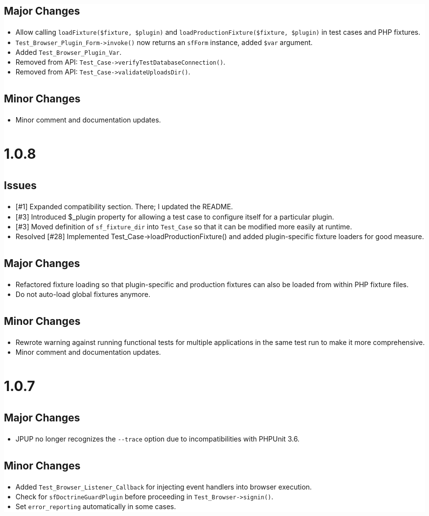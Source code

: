 ## Major Changes
- Allow calling `loadFixture($fixture, $plugin)` and
  `loadProductionFixture($fixture, $plugin)` in test cases and PHP fixtures.
- `Test_Browser_Plugin_Form->invoke()` now returns an `sfForm` instance, added
  `$var` argument.
- Added `Test_Browser_Plugin_Var`.
- Removed from API: `Test_Case->verifyTestDatabaseConnection()`.
- Removed from API: `Test_Case->validateUploadsDir()`.

## Minor Changes
- Minor comment and documentation updates.

# 1.0.8
## Issues
- [#1] Expanded compatibility section.  There; I updated the README.
- [#3] Introduced $_plugin property for allowing a test case to configure itself
  for a particular plugin.
- [#3] Moved definition of `sf_fixture_dir` into `Test_Case` so that it can be
  modified more easily at runtime.
- Resolved [#28] Implemented Test_Case->loadProductionFixture() and added
  plugin-specific fixture loaders for good measure.

## Major Changes
- Refactored fixture loading so that plugin-specific and production fixtures can
  also be loaded from within PHP fixture files.
- Do not auto-load global fixtures anymore.

## Minor Changes
- Rewrote warning against running functional tests for multiple applications in
  the same test run to make it more comprehensive.
- Minor comment and documentation updates.

# 1.0.7
## Major Changes
- JPUP no longer recognizes the `--trace` option due to incompatibilities with
  PHPUnit 3.6.

## Minor Changes
- Added `Test_Browser_Listener_Callback` for injecting event handlers into
  browser execution.
- Check for `sfDoctrineGuardPlugin` before proceeding in
  `Test_Browser->signin()`.
- Set `error_reporting` automatically in some cases.
